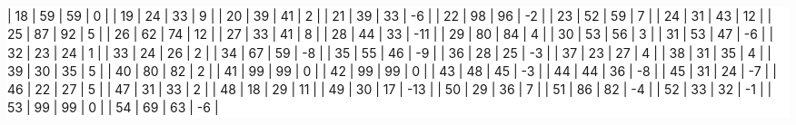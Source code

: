 | 18 | 59 | 59 | 0 |
| 19 | 24 | 33 | 9 |
| 20 | 39 | 41 | 2 |
| 21 | 39 | 33 | -6 |
| 22 | 98 | 96 | -2 |
| 23 | 52 | 59 | 7 |
| 24 | 31 | 43 | 12 |
| 25 | 87 | 92 | 5 |
| 26 | 62 | 74 | 12 |
| 27 | 33 | 41 | 8 |
| 28 | 44 | 33 | -11 |
| 29 | 80 | 84 | 4 |
| 30 | 53 | 56 | 3 |
| 31 | 53 | 47 | -6 |
| 32 | 23 | 24 | 1 |
| 33 | 24 | 26 | 2 |
| 34 | 67 | 59 | -8 |
| 35 | 55 | 46 | -9 |
| 36 | 28 | 25 | -3 |
| 37 | 23 | 27 | 4 |
| 38 | 31 | 35 | 4 |
| 39 | 30 | 35 | 5 |
| 40 | 80 | 82 | 2 |
| 41 | 99 | 99 | 0 |
| 42 | 99 | 99 | 0 |
| 43 | 48 | 45 | -3 |
| 44 | 44 | 36 | -8 |
| 45 | 31 | 24 | -7 |
| 46 | 22 | 27 | 5 |
| 47 | 31 | 33 | 2 |
| 48 | 18 | 29 | 11 |
| 49 | 30 | 17 | -13 |
| 50 | 29 | 36 | 7 |
| 51 | 86 | 82 | -4 |
| 52 | 33 | 32 | -1 |
| 53 | 99 | 99 | 0 |
| 54 | 69 | 63 | -6 |